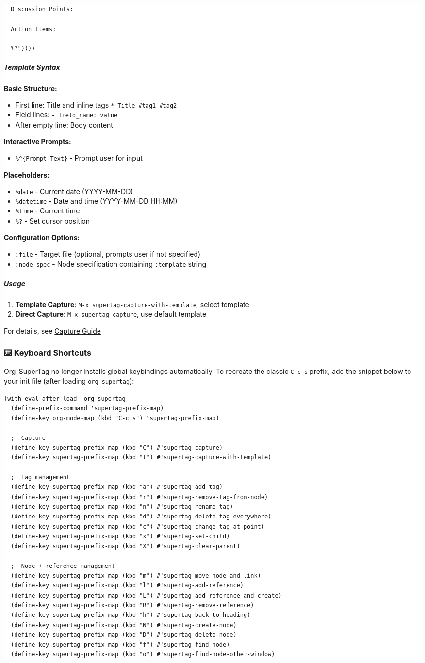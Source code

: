 ```emacs-lisp
  Discussion Points:

  Action Items:

  %?"))))
```

##### Template Syntax

**Basic Structure:**
- First line: Title and inline tags `* Title #tag1 #tag2`
- Field lines: `- field_name: value`
- After empty line: Body content

**Interactive Prompts:**
- `%^{Prompt Text}` - Prompt user for input

**Placeholders:**
- `%date` - Current date (YYYY-MM-DD)
- `%datetime` - Date and time (YYYY-MM-DD HH:MM)
- `%time` - Current time
- `%?` - Set cursor position

**Configuration Options:**
- `:file` - Target file (optional, prompts user if not specified)
- `:node-spec` - Node specification containing `:template` string

##### Usage

1. **Template Capture**: `M-x supertag-capture-with-template`, select template
2. **Direct Capture**: `M-x supertag-capture`, use default template

For details, see [Capture Guide](doc/CAPTURE-GUIDE.md)

### ⌨️ Keyboard Shortcuts

Org-SuperTag no longer installs global keybindings automatically. To recreate the classic `C-c s` prefix, add the snippet below to your init file (after loading `org-supertag`):

```emacs-lisp
(with-eval-after-load 'org-supertag
  (define-prefix-command 'supertag-prefix-map)
  (define-key org-mode-map (kbd "C-c s") 'supertag-prefix-map)

  ;; Capture
  (define-key supertag-prefix-map (kbd "C") #'supertag-capture)
  (define-key supertag-prefix-map (kbd "t") #'supertag-capture-with-template)

  ;; Tag management
  (define-key supertag-prefix-map (kbd "a") #'supertag-add-tag)
  (define-key supertag-prefix-map (kbd "r") #'supertag-remove-tag-from-node)
  (define-key supertag-prefix-map (kbd "n") #'supertag-rename-tag)
  (define-key supertag-prefix-map (kbd "d") #'supertag-delete-tag-everywhere)
  (define-key supertag-prefix-map (kbd "c") #'supertag-change-tag-at-point)
  (define-key supertag-prefix-map (kbd "x") #'supertag-set-child)
  (define-key supertag-prefix-map (kbd "X") #'supertag-clear-parent)

  ;; Node + reference management
  (define-key supertag-prefix-map (kbd "m") #'supertag-move-node-and-link)
  (define-key supertag-prefix-map (kbd "l") #'supertag-add-reference)
  (define-key supertag-prefix-map (kbd "L") #'supertag-add-reference-and-create)
  (define-key supertag-prefix-map (kbd "R") #'supertag-remove-reference)
  (define-key supertag-prefix-map (kbd "h") #'supertag-back-to-heading)
  (define-key supertag-prefix-map (kbd "N") #'supertag-create-node)
  (define-key supertag-prefix-map (kbd "D") #'supertag-delete-node)
  (define-key supertag-prefix-map (kbd "f") #'supertag-find-node)
  (define-key supertag-prefix-map (kbd "o") #'supertag-find-node-other-window)
```